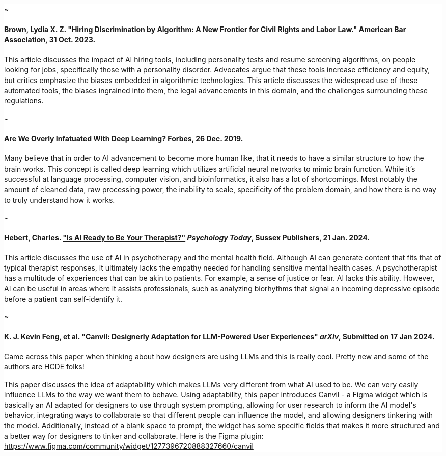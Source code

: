 ~

#### Brown, Lydia X. Z. ["Hiring Discrimination by Algorithm: A New Frontier for Civil Rights and Labor Law."](https://www.americanbar.org/groups/crsj/publications/human_rights_magazine_home/labor-and-employment-rights/hiring-discrimination-by-algorithm/) American Bar Association, 31 Oct. 2023.

This article discusses the impact of AI hiring tools, including personality tests and resume screening algorithms, on people looking for jobs, specifically those with a personality disorder. Advocates argue that these tools increase efficiency and equity, but critics emphasize the biases embedded in algorithmic technologies. This article discusses the widespread use of these automated tools, the biases ingrained into them, the legal advancements in this domain, and the challenges surrounding these regulations.

~

#### [Are We Overly Infatuated With Deep Learning?](https://www.forbes.com/sites/cognitiveworld/2019/12/26/are-we-overly-infatuated-with-deep-learning/?sh=8d2cf4e733de) Forbes, 26 Dec. 2019.

Many believe that in order to AI advancement to become more human like, that it needs to have a similar structure to how the brain works. This concept is called deep learning which utilizes artificial neural networks to mimic brain function. While it’s successful at language processing, computer vision, and bioinformatics, it also has a lot of shortcomings. Most notably the amount of cleaned data, raw processing power, the inability to scale, specificity of the problem domain, and how there is no way to truly understand how it works. 

~

#### Hebert, Charles. ["Is AI Ready to Be Your Therapist?"](https://www.psychologytoday.com/us/blog/health-examined/202401/is-ai-ready-to-be-your-therapist) *Psychology Today*, Sussex Publishers, 21 Jan. 2024.

This article discusses the use of AI in psychotherapy and the mental health field. Although AI can generate content that fits that of typical therapist responses, it ultimately lacks the empathy needed for handling sensitive mental health cases. A psychotherapist has a multitude of experiences that can be akin to patients. For example, a sense of justice or fear. AI lacks this ability. However, AI can be useful in areas where it assists professionals, such as analyzing biorhythms that signal an incoming depressive episode before a patient can self-identify it.

~

#### K. J. Kevin Feng, et al. ["Canvil: Designerly Adaptation for LLM-Powered User Experiences"](https://arxiv.org/abs/2401.09051) *arXiv*, Submitted on 17 Jan 2024.

Came across this paper when thinking about how designers are using LLMs and this is really cool. Pretty new and some of the authors are HCDE folks!

This paper discusses the idea of adaptability which makes LLMs very different from what AI used to be. We can very easily influence LLMs to the way we want them to behave. Using adaptability, this paper introduces Canvil - a Figma widget which is basically an AI adapted for designers to use through system prompting, allowing for user research to inform the AI model's behavior, integrating ways to collaborate so that different people can influence the model, and allowing designers tinkering with the model. Additionally, instead of a blank space to prompt, the widget has some specific fields that makes it more structured and a better way for designers to tinker and collaborate. 
Here is the Figma plugin: https://www.figma.com/community/widget/1277396720888327660/canvil
